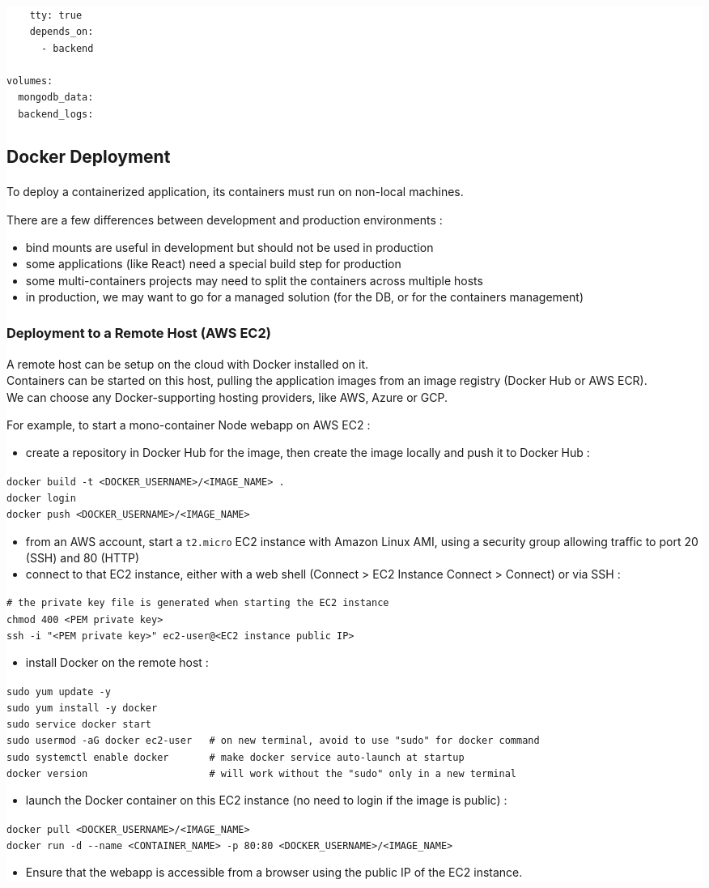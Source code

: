 ```commandline
    tty: true
    depends_on:
      - backend

volumes: 
  mongodb_data:
  backend_logs:
```


## Docker Deployment

To deploy a containerized application, its containers must run on non-local machines.

There are a few differences between development and production environments :
- bind mounts are useful in development but should not be used in production
- some applications (like React) need a special build step for production
- some multi-containers projects may need to split the containers across multiple hosts
- in production, we may want to go for a managed solution (for the DB, or for the containers management)


### Deployment to a Remote Host (AWS EC2)

A remote host can be setup on the cloud with Docker installed on it.    
Containers can be started on this host, pulling the application images from an image registry (Docker Hub or AWS ECR).  
We can choose any Docker-supporting hosting providers, like AWS, Azure or GCP.

For example, to start a mono-container Node webapp on AWS EC2 :  

- create a repository in Docker Hub for the image, then create the image locally and push it to Docker Hub :
```
docker build -t <DOCKER_USERNAME>/<IMAGE_NAME> .
docker login
docker push <DOCKER_USERNAME>/<IMAGE_NAME>
```
- from an AWS account, start a `t2.micro` EC2 instance with Amazon Linux AMI, using a security group allowing traffic to port 20 (SSH) and 80 (HTTP)
- connect to that EC2 instance, either with a web shell (Connect > EC2 Instance Connect > Connect) or via SSH : 
```commandline
# the private key file is generated when starting the EC2 instance
chmod 400 <PEM private key>
ssh -i "<PEM private key>" ec2-user@<EC2 instance public IP>
```
- install Docker on the remote host :
```commandline
sudo yum update -y
sudo yum install -y docker
sudo service docker start
sudo usermod -aG docker ec2-user   # on new terminal, avoid to use "sudo" for docker command
sudo systemctl enable docker       # make docker service auto-launch at startup
docker version                     # will work without the "sudo" only in a new terminal
```
- launch the Docker container on this EC2 instance (no need to login if the image is public) :
```commandline
docker pull <DOCKER_USERNAME>/<IMAGE_NAME>
docker run -d --name <CONTAINER_NAME> -p 80:80 <DOCKER_USERNAME>/<IMAGE_NAME>
```
- Ensure that the webapp is accessible from a browser using the public IP of the EC2 instance.
